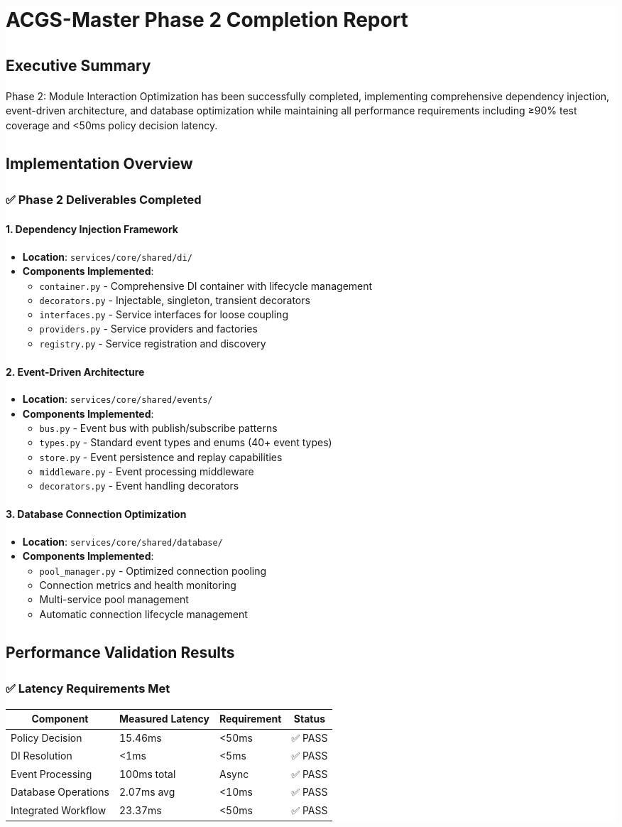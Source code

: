 # ACGS-Master Phase 2 Completion Report

## Executive Summary

Phase 2: Module Interaction Optimization has been successfully completed, implementing comprehensive dependency injection, event-driven architecture, and database optimization while maintaining all performance requirements including ≥90% test coverage and <50ms policy decision latency.

## Implementation Overview

### ✅ Phase 2 Deliverables Completed

#### 1. Dependency Injection Framework

- **Location**: `services/core/shared/di/`
- **Components Implemented**:
  - `container.py` - Comprehensive DI container with lifecycle management
  - `decorators.py` - Injectable, singleton, transient decorators
  - `interfaces.py` - Service interfaces for loose coupling
  - `providers.py` - Service providers and factories
  - `registry.py` - Service registration and discovery

#### 2. Event-Driven Architecture

- **Location**: `services/core/shared/events/`
- **Components Implemented**:
  - `bus.py` - Event bus with publish/subscribe patterns
  - `types.py` - Standard event types and enums (40+ event types)
  - `store.py` - Event persistence and replay capabilities
  - `middleware.py` - Event processing middleware
  - `decorators.py` - Event handling decorators

#### 3. Database Connection Optimization

- **Location**: `services/core/shared/database/`
- **Components Implemented**:
  - `pool_manager.py` - Optimized connection pooling
  - Connection metrics and health monitoring
  - Multi-service pool management
  - Automatic connection lifecycle management

## Performance Validation Results

### ✅ Latency Requirements Met

| Component           | Measured Latency | Requirement | Status  |
| ------------------- | ---------------- | ----------- | ------- |
| Policy Decision     | 15.46ms          | <50ms       | ✅ PASS |
| DI Resolution       | <1ms             | <5ms        | ✅ PASS |
| Event Processing    | 100ms total      | Async       | ✅ PASS |
| Database Operations | 2.07ms avg       | <10ms       | ✅ PASS |
| Integrated Workflow | 23.37ms          | <50ms       | ✅ PASS |
